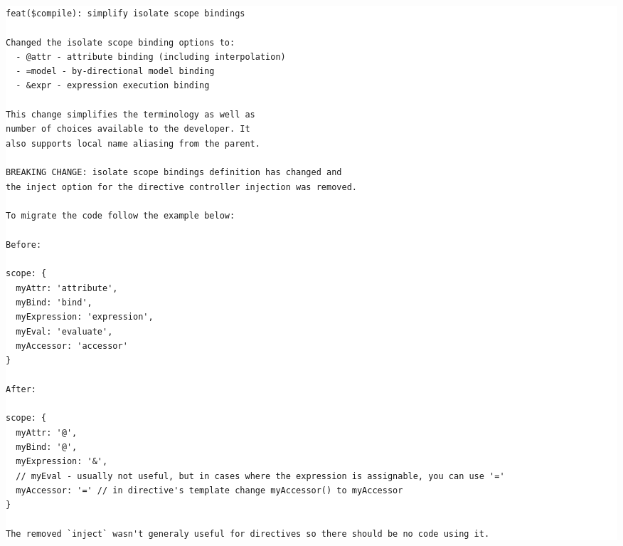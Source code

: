 ```shell
feat($compile): simplify isolate scope bindings

Changed the isolate scope binding options to:
  - @attr - attribute binding (including interpolation)
  - =model - by-directional model binding
  - &expr - expression execution binding

This change simplifies the terminology as well as
number of choices available to the developer. It
also supports local name aliasing from the parent.

BREAKING CHANGE: isolate scope bindings definition has changed and
the inject option for the directive controller injection was removed.

To migrate the code follow the example below:

Before:

scope: {
  myAttr: 'attribute',
  myBind: 'bind',
  myExpression: 'expression',
  myEval: 'evaluate',
  myAccessor: 'accessor'
}

After:

scope: {
  myAttr: '@',
  myBind: '@',
  myExpression: '&',
  // myEval - usually not useful, but in cases where the expression is assignable, you can use '='
  myAccessor: '=' // in directive's template change myAccessor() to myAccessor
}

The removed `inject` wasn't generaly useful for directives so there should be no code using it.
```
